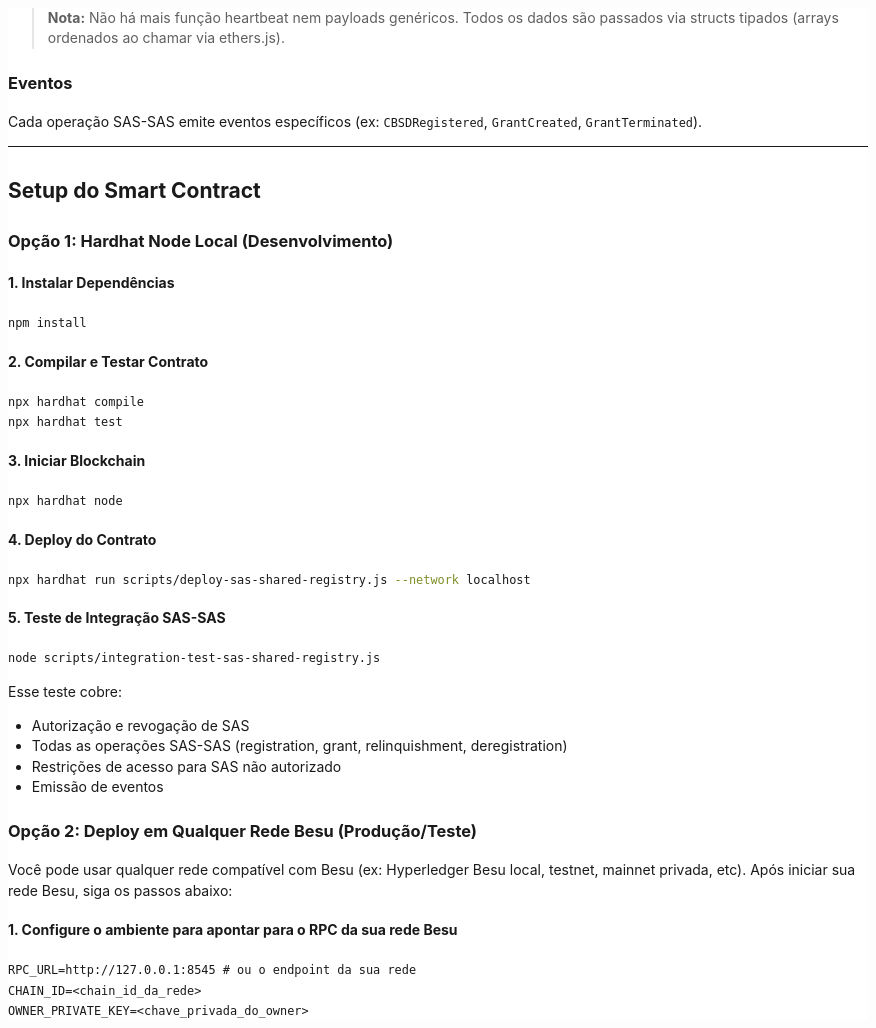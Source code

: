 > **Nota:** Não há mais função heartbeat nem payloads genéricos. Todos os dados são passados via structs tipados (arrays ordenados ao chamar via ethers.js).

### Eventos
Cada operação SAS-SAS emite eventos específicos (ex: `CBSDRegistered`, `GrantCreated`, `GrantTerminated`).

---

## Setup do Smart Contract

### Opção 1: Hardhat Node Local (Desenvolvimento)

#### 1. Instalar Dependências
```bash
npm install
```

#### 2. Compilar e Testar Contrato
```bash
npx hardhat compile
npx hardhat test
```

#### 3. Iniciar Blockchain
```bash
npx hardhat node
```

#### 4. Deploy do Contrato
```bash
npx hardhat run scripts/deploy-sas-shared-registry.js --network localhost
```

#### 5. Teste de Integração SAS-SAS
```bash
node scripts/integration-test-sas-shared-registry.js
```

Esse teste cobre:
- Autorização e revogação de SAS
- Todas as operações SAS-SAS (registration, grant, relinquishment, deregistration)
- Restrições de acesso para SAS não autorizado
- Emissão de eventos

### Opção 2: Deploy em Qualquer Rede Besu (Produção/Teste)

Você pode usar qualquer rede compatível com Besu (ex: Hyperledger Besu local, testnet, mainnet privada, etc). Após iniciar sua rede Besu, siga os passos abaixo:

#### 1. Configure o ambiente para apontar para o RPC da sua rede Besu

```env
RPC_URL=http://127.0.0.1:8545 # ou o endpoint da sua rede
CHAIN_ID=<chain_id_da_rede>
OWNER_PRIVATE_KEY=<chave_privada_do_owner>
```
